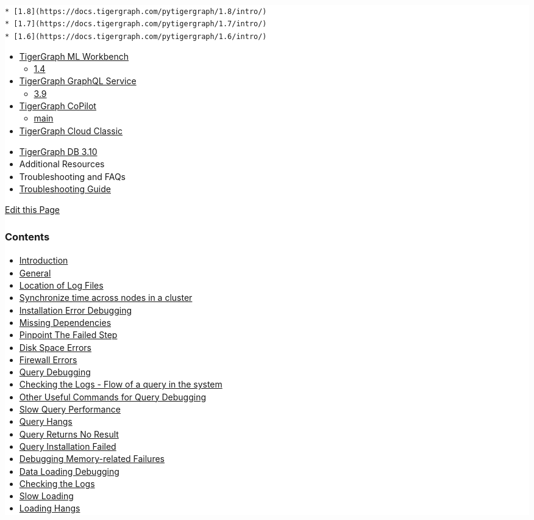     * [1.8](https://docs.tigergraph.com/pytigergraph/1.8/intro/)
    * [1.7](https://docs.tigergraph.com/pytigergraph/1.7/intro/)
    * [1.6](https://docs.tigergraph.com/pytigergraph/1.6/intro/)
  * [TigerGraph ML Workbench](https://docs.tigergraph.com/ml-workbench/1.4/intro/)
    * [1.4](https://docs.tigergraph.com/ml-workbench/1.4/intro/)
  * [TigerGraph GraphQL Service](https://docs.tigergraph.com/graphql/3.9/)
    * [3.9](https://docs.tigergraph.com/graphql/3.9/)
  * [TigerGraph CoPilot](https://docs.tigergraph.com/tg-copilot/intro/)
    * [main](https://docs.tigergraph.com/tg-copilot/intro/)
  * [TigerGraph Cloud Classic](https://docs.tigergraph.com/cloud/main/start/overview)


[](https://docs.tigergraph.com/home/)
  * [TigerGraph DB 3.10](https://docs.tigergraph.com/tigergraph-server/3.10/intro/)
  * Additional Resources
  * Troubleshooting and FAQs
  * [Troubleshooting Guide](https://docs.tigergraph.com/tigergraph-server/3.10/troubleshooting/troubleshooting-guide)


[Edit this Page](https://github.com/tigergraph/server-docs/edit/3.10/modules/troubleshooting/pages/troubleshooting-guide.adoc)
### Contents
  * [Introduction](https://docs.tigergraph.com/tigergraph-server/3.10/troubleshooting/troubleshooting-guide#_introduction)
  * [General](https://docs.tigergraph.com/tigergraph-server/3.10/troubleshooting/troubleshooting-guide#_general)
  * [Location of Log Files](https://docs.tigergraph.com/tigergraph-server/3.10/troubleshooting/troubleshooting-guide#_location_of_log_files)
  * [Synchronize time across nodes in a cluster](https://docs.tigergraph.com/tigergraph-server/3.10/troubleshooting/troubleshooting-guide#_synchronize_time_across_nodes_in_a_cluster)
  * [Installation Error Debugging](https://docs.tigergraph.com/tigergraph-server/3.10/troubleshooting/troubleshooting-guide#_installation_error_debugging)
  * [Missing Dependencies](https://docs.tigergraph.com/tigergraph-server/3.10/troubleshooting/troubleshooting-guide#_missing_dependencies)
  * [Pinpoint The Failed Step](https://docs.tigergraph.com/tigergraph-server/3.10/troubleshooting/troubleshooting-guide#_pinpoint_the_failed_step)
  * [Disk Space Errors](https://docs.tigergraph.com/tigergraph-server/3.10/troubleshooting/troubleshooting-guide#_disk_space_errors)
  * [Firewall Errors](https://docs.tigergraph.com/tigergraph-server/3.10/troubleshooting/troubleshooting-guide#_firewall_errors)
  * [Query Debugging](https://docs.tigergraph.com/tigergraph-server/3.10/troubleshooting/troubleshooting-guide#_query_debugging)
  * [Checking the Logs - Flow of a query in the system](https://docs.tigergraph.com/tigergraph-server/3.10/troubleshooting/troubleshooting-guide#_checking_the_logs_flow_of_a_query_in_the_system)
  * [Other Useful Commands for Query Debugging](https://docs.tigergraph.com/tigergraph-server/3.10/troubleshooting/troubleshooting-guide#_other_useful_commands_for_query_debugging)
  * [Slow Query Performance](https://docs.tigergraph.com/tigergraph-server/3.10/troubleshooting/troubleshooting-guide#_slow_query_performance)
  * [Query Hangs](https://docs.tigergraph.com/tigergraph-server/3.10/troubleshooting/troubleshooting-guide#_query_hangs)
  * [Query Returns No Result](https://docs.tigergraph.com/tigergraph-server/3.10/troubleshooting/troubleshooting-guide#_query_returns_no_result)
  * [Query Installation Failed](https://docs.tigergraph.com/tigergraph-server/3.10/troubleshooting/troubleshooting-guide#_query_installation_failed)
  * [Debugging Memory-related Failures](https://docs.tigergraph.com/tigergraph-server/3.10/troubleshooting/troubleshooting-guide#_debugging_memory_related_failures)
  * [Data Loading Debugging](https://docs.tigergraph.com/tigergraph-server/3.10/troubleshooting/troubleshooting-guide#_data_loading_debugging)
  * [Checking the Logs](https://docs.tigergraph.com/tigergraph-server/3.10/troubleshooting/troubleshooting-guide#_checking_the_logs)
  * [Slow Loading](https://docs.tigergraph.com/tigergraph-server/3.10/troubleshooting/troubleshooting-guide#_slow_loading)
  * [Loading Hangs](https://docs.tigergraph.com/tigergraph-server/3.10/troubleshooting/troubleshooting-guide#_loading_hangs)